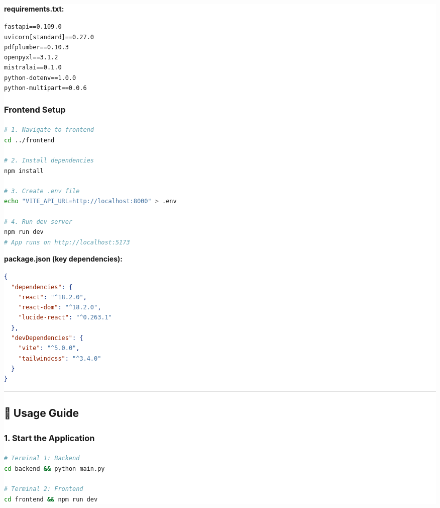 **requirements.txt:**
```txt
fastapi==0.109.0
uvicorn[standard]==0.27.0
pdfplumber==0.10.3
openpyxl==3.1.2
mistralai==0.1.0
python-dotenv==1.0.0
python-multipart==0.0.6
```

### **Frontend Setup**

```bash
# 1. Navigate to frontend
cd ../frontend

# 2. Install dependencies
npm install

# 3. Create .env file
echo "VITE_API_URL=http://localhost:8000" > .env

# 4. Run dev server
npm run dev
# App runs on http://localhost:5173
```

**package.json (key dependencies):**
```json
{
  "dependencies": {
    "react": "^18.2.0",
    "react-dom": "^18.2.0",
    "lucide-react": "^0.263.1"
  },
  "devDependencies": {
    "vite": "^5.0.0",
    "tailwindcss": "^3.4.0"
  }
}
```

---

## 🚀 **Usage Guide**

### **1. Start the Application**
```bash
# Terminal 1: Backend
cd backend && python main.py

# Terminal 2: Frontend
cd frontend && npm run dev
```
